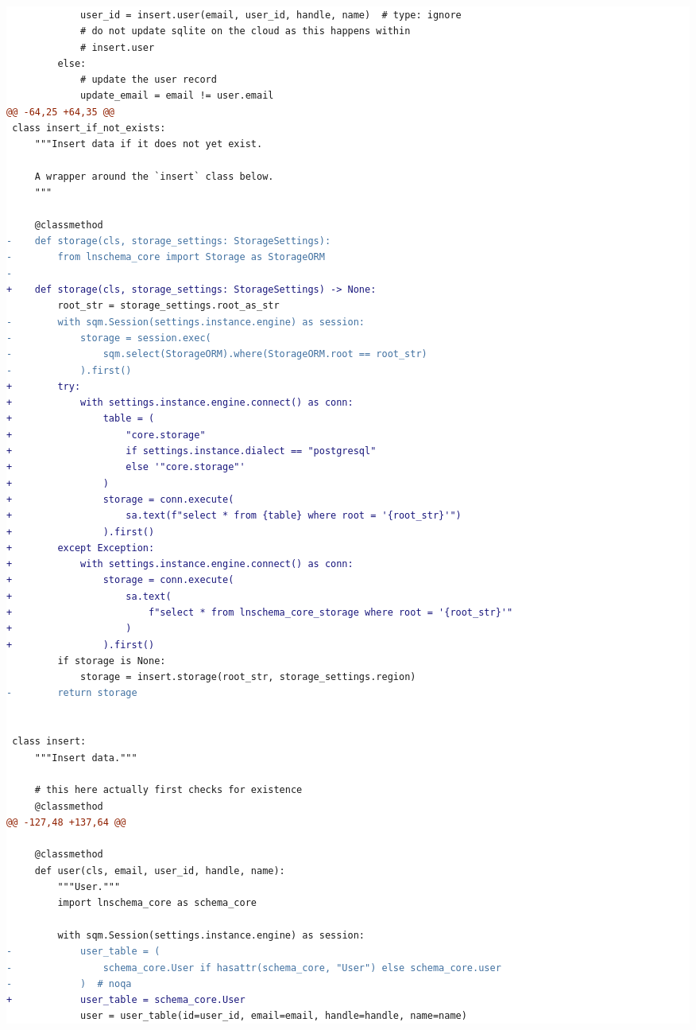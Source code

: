 ```diff
             user_id = insert.user(email, user_id, handle, name)  # type: ignore
             # do not update sqlite on the cloud as this happens within
             # insert.user
         else:
             # update the user record
             update_email = email != user.email
@@ -64,25 +64,35 @@
 class insert_if_not_exists:
     """Insert data if it does not yet exist.
 
     A wrapper around the `insert` class below.
     """
 
     @classmethod
-    def storage(cls, storage_settings: StorageSettings):
-        from lnschema_core import Storage as StorageORM
-
+    def storage(cls, storage_settings: StorageSettings) -> None:
         root_str = storage_settings.root_as_str
-        with sqm.Session(settings.instance.engine) as session:
-            storage = session.exec(
-                sqm.select(StorageORM).where(StorageORM.root == root_str)
-            ).first()
+        try:
+            with settings.instance.engine.connect() as conn:
+                table = (
+                    "core.storage"
+                    if settings.instance.dialect == "postgresql"
+                    else '"core.storage"'
+                )
+                storage = conn.execute(
+                    sa.text(f"select * from {table} where root = '{root_str}'")
+                ).first()
+        except Exception:
+            with settings.instance.engine.connect() as conn:
+                storage = conn.execute(
+                    sa.text(
+                        f"select * from lnschema_core_storage where root = '{root_str}'"
+                    )
+                ).first()
         if storage is None:
             storage = insert.storage(root_str, storage_settings.region)
-        return storage
 
 
 class insert:
     """Insert data."""
 
     # this here actually first checks for existence
     @classmethod
@@ -127,48 +137,64 @@
 
     @classmethod
     def user(cls, email, user_id, handle, name):
         """User."""
         import lnschema_core as schema_core
 
         with sqm.Session(settings.instance.engine) as session:
-            user_table = (
-                schema_core.User if hasattr(schema_core, "User") else schema_core.user
-            )  # noqa
+            user_table = schema_core.User
             user = user_table(id=user_id, email=email, handle=handle, name=name)
```